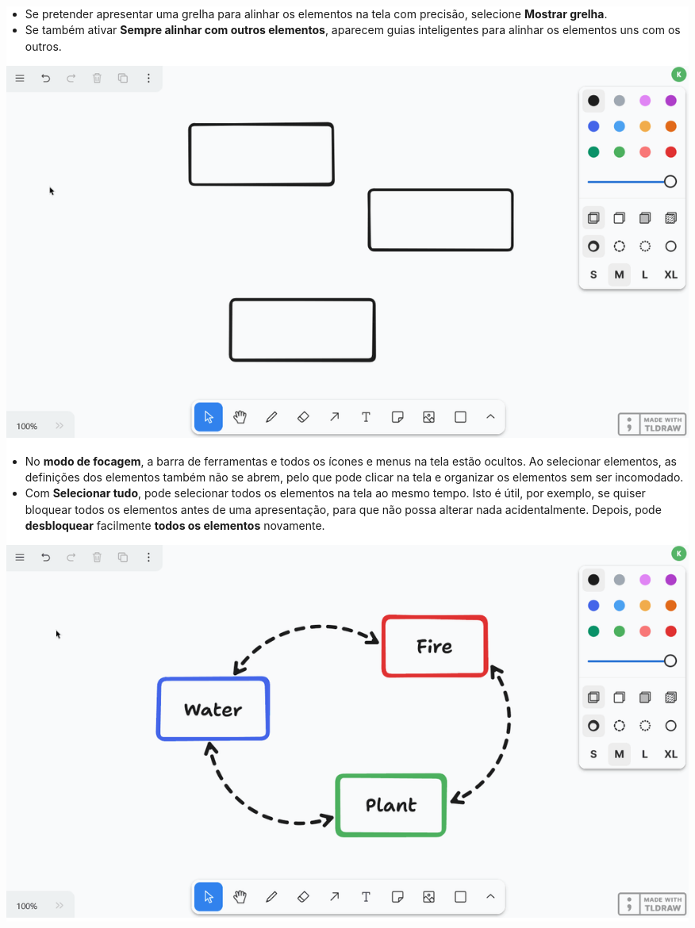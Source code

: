 - Se pretender apresentar uma grelha para alinhar os elementos na tela com precisão, selecione **Mostrar grelha**.
- Se também ativar **Sempre alinhar com outros elementos**, aparecem guias inteligentes para alinhar os elementos uns com os outros.

![Alinhar elementos na grelha e uns com os outros](images/Elemente-am-Raster-und-aneinander-ausrichten.gif)

- No **modo de focagem**, a barra de ferramentas e todos os ícones e menus na tela estão ocultos. Ao selecionar elementos, as definições dos elementos também não se abrem, pelo que pode clicar na tela e organizar os elementos sem ser incomodado.
- Com **Selecionar tudo**, pode selecionar todos os elementos na tela ao mesmo tempo. Isto é útil, por exemplo, se quiser bloquear todos os elementos antes de uma apresentação, para que não possa alterar nada acidentalmente. Depois, pode **desbloquear** facilmente **todos os elementos** novamente.

![Selecionar, bloquear e desbloquear todos os elementos](images/Alle-Elemente-auswaehlen-sperren-und-entsperren.gif)
